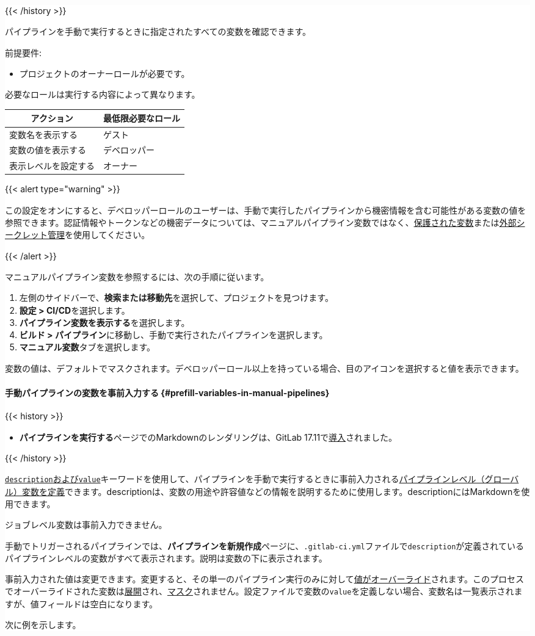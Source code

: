 {{< /history >}}

パイプラインを手動で実行するときに指定されたすべての変数を確認できます。

前提要件:

- プロジェクトのオーナーロールが必要です。

必要なロールは実行する内容によって異なります。

| アクション | 最低限必要なロール |
|--------|-------------|
| 変数名を表示する | ゲスト |
| 変数の値を表示する | デベロッパー |
| 表示レベルを設定する | オーナー |

{{< alert type="warning" >}}

この設定をオンにすると、デベロッパーロールのユーザーは、手動で実行したパイプラインから機密情報を含む可能性がある変数の値を参照できます。認証情報やトークンなどの機密データについては、マニュアルパイプライン変数ではなく、[保護された変数](../variables/_index.md#protect-a-cicd-variable)または[外部シークレット管理](../secrets/_index.md)を使用してください。

{{< /alert >}}

マニュアルパイプライン変数を参照するには、次の手順に従います。

1. 左側のサイドバーで、**検索または移動先**を選択して、プロジェクトを見つけます。
1. **設定 > CI/CD**を選択します。
1. **パイプライン変数を表示する**を選択します。
1. **ビルド > パイプライン**に移動し、手動で実行されたパイプラインを選択します。
1. **マニュアル変数**タブを選択します。

変数の値は、デフォルトでマスクされます。デベロッパーロール以上を持っている場合、目のアイコンを選択すると値を表示できます。

#### 手動パイプラインの変数を事前入力する {#prefill-variables-in-manual-pipelines}

{{< history >}}

- **パイプラインを実行する**ページでのMarkdownのレンダリングは、GitLab 17.11で[導入](https://gitlab.com/gitlab-org/gitlab/-/issues/441474)されました。

{{< /history >}}

[`description`および`value`](../yaml/_index.md#variablesdescription)キーワードを使用して、パイプラインを手動で実行するときに事前入力される[パイプラインレベル（グローバル）変数を定義](../variables/_index.md#define-a-cicd-variable-in-the-gitlab-ciyml-file)できます。descriptionは、変数の用途や許容値などの情報を説明するために使用します。descriptionにはMarkdownを使用できます。

ジョブレベル変数は事前入力できません。

手動でトリガーされるパイプラインでは、**パイプラインを新規作成**ページに、`.gitlab-ci.yml`ファイルで`description`が定義されているパイプラインレベルの変数がすべて表示されます。説明は変数の下に表示されます。

事前入力された値は変更できます。変更すると、その単一のパイプライン実行のみに対して[値がオーバーライド](../variables/_index.md#use-pipeline-variables)されます。このプロセスでオーバーライドされた変数は[展開](../variables/_index.md#prevent-cicd-variable-expansion)され、[マスク](../variables/_index.md#mask-a-cicd-variable)されません。設定ファイルで変数の`value`を定義しない場合、変数名は一覧表示されますが、値フィールドは空白になります。

次に例を示します。

